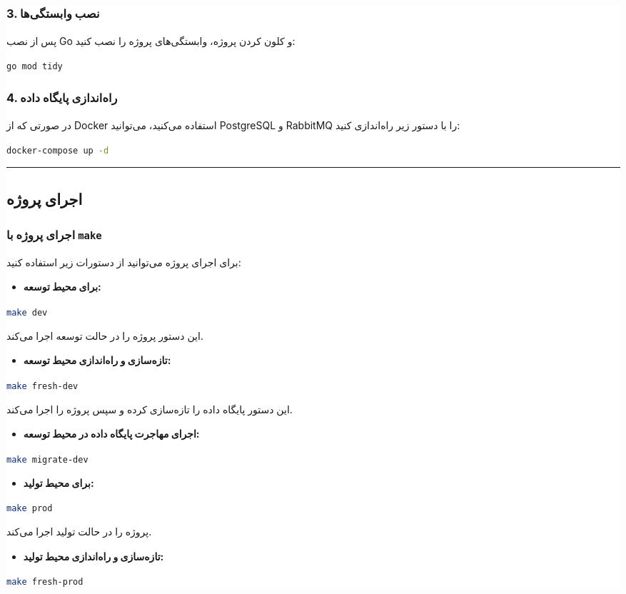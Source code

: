 ### 3. نصب وابستگی‌ها

پس از نصب Go و کلون کردن پروژه، وابستگی‌های پروژه را نصب کنید:

```bash
go mod tidy
```

### 4. راه‌اندازی پایگاه داده

در صورتی که از Docker استفاده می‌کنید، می‌توانید PostgreSQL و RabbitMQ را با دستور زیر راه‌اندازی کنید:

```bash
docker-compose up -d
```

---

## اجرای پروژه

### اجرای پروژه با `make`

برای اجرای پروژه می‌توانید از دستورات زیر استفاده کنید:

- **برای محیط توسعه:**

```bash
make dev
```

این دستور پروژه را در حالت توسعه اجرا می‌کند.

- **تازه‌سازی و راه‌اندازی محیط توسعه:**

```bash
make fresh-dev
```

این دستور پایگاه داده را تازه‌سازی کرده و سپس پروژه را اجرا می‌کند.

- **اجرای مهاجرت پایگاه داده در محیط توسعه:**

```bash
make migrate-dev
```

- **برای محیط تولید:**

```bash
make prod
```

پروژه را در حالت تولید اجرا می‌کند.

- **تازه‌سازی و راه‌اندازی محیط تولید:**

```bash
make fresh-prod
```
